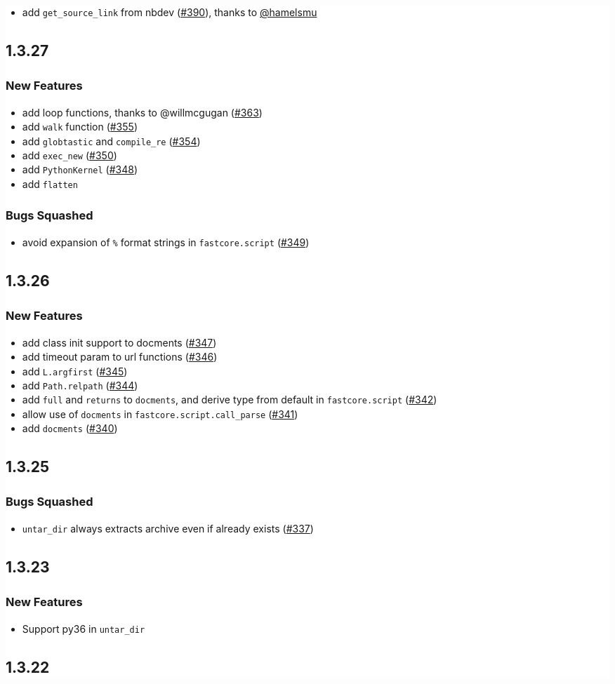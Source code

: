 - add `get_source_link` from nbdev ([#390](https://github.com/fastai/fastcore/pull/390)), thanks to [@hamelsmu](https://github.com/hamelsmu)

## 1.3.27

### New Features

- add loop functions, thanks to @willmcgugan ([#363](https://github.com/fastai/fastcore/issues/363))
- add `walk` function ([#355](https://github.com/fastai/fastcore/issues/355))
- add `globtastic` and `compile_re` ([#354](https://github.com/fastai/fastcore/issues/354))
- add `exec_new` ([#350](https://github.com/fastai/fastcore/issues/350))
- add `PythonKernel` ([#348](https://github.com/fastai/fastcore/issues/348))
- add `flatten`

### Bugs Squashed

- avoid expansion of `%` format strings in `fastcore.script` ([#349](https://github.com/fastai/fastcore/issues/349))


## 1.3.26

### New Features

- add class init support to docments ([#347](https://github.com/fastai/fastcore/issues/347))
- add timeout param to url functions ([#346](https://github.com/fastai/fastcore/issues/346))
- add `L.argfirst` ([#345](https://github.com/fastai/fastcore/issues/345))
- add `Path.relpath` ([#344](https://github.com/fastai/fastcore/issues/344))
- add `full` and `returns` to `docments`, and derive type from default in `fastcore.script` ([#342](https://github.com/fastai/fastcore/issues/342))
- allow use of `docments` in `fastcore.script.call_parse` ([#341](https://github.com/fastai/fastcore/issues/341))
- add `docments` ([#340](https://github.com/fastai/fastcore/issues/340))


## 1.3.25

### Bugs Squashed

- `untar_dir` always extracts archive even if already exists ([#337](https://github.com/fastai/fastcore/issues/337))


## 1.3.23

### New Features

- Support py36 in `untar_dir`

## 1.3.22
